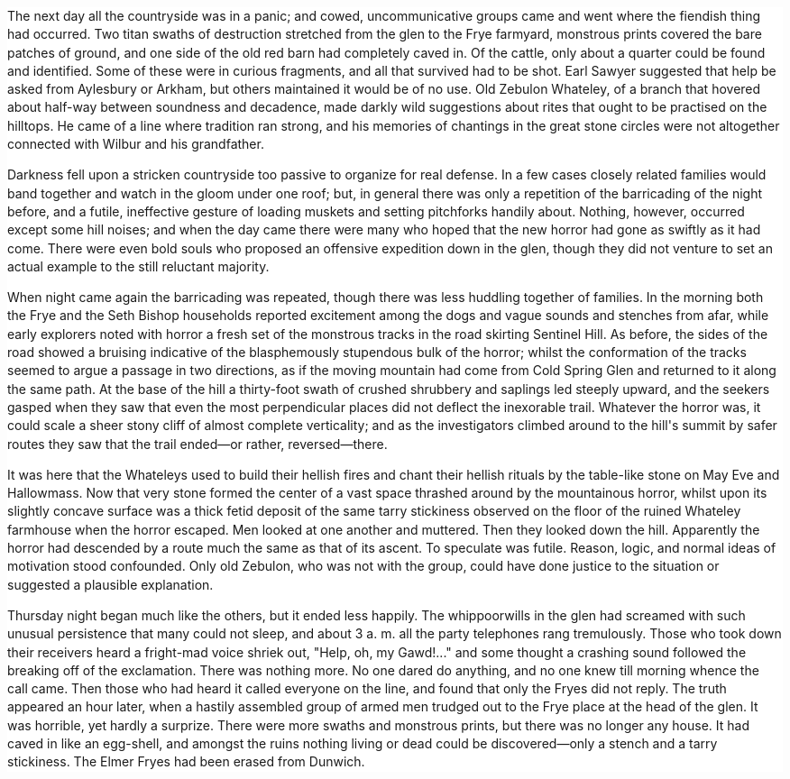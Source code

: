 The next day all the countryside was in a panic; and cowed, uncommunicative groups came and went where the fiendish thing had occurred. Two titan swaths of destruction stretched from the glen to the Frye farmyard, monstrous prints covered the bare patches of ground, and one side of the old red barn had completely caved in. Of the cattle, only about a quarter could be found and identified. Some of these were in curious fragments, and all that survived had to be shot. Earl Sawyer suggested that help be asked from Aylesbury or Arkham, but others maintained it would be of no use. Old Zebulon Whateley, of a branch that hovered about half-way between soundness and decadence, made darkly wild suggestions about rites that ought to be practised on the hilltops. He came of a line where tradition ran strong, and his memories of chantings in the great stone circles were not altogether connected with Wilbur and his grandfather.

Darkness fell upon a stricken countryside too passive to organize for real defense. In a few cases closely related families would band together and watch in the gloom under one roof; but, in general there was only a repetition of the barricading of the night before, and a futile, ineffective gesture of loading muskets and setting pitchforks handily about. Nothing, however, occurred except some hill noises; and when the day came there were many who hoped that the new horror had gone as swiftly as it had come. There were even bold souls who proposed an offensive expedition down in the glen, though they did not venture to set an actual example to the still reluctant majority.

When night came again the barricading was repeated, though there was less huddling together of families. In the morning both the Frye and the Seth Bishop households reported excitement among the dogs and vague sounds and stenches from afar, while early explorers noted with horror a fresh set of the monstrous tracks in the road skirting Sentinel Hill. As before, the sides of the road showed a bruising indicative of the blasphemously stupendous bulk of the horror; whilst the conformation of the tracks seemed to argue a passage in two directions, as if the moving mountain had come from Cold Spring Glen and returned to it along the same path. At the base of the hill a thirty-foot swath of crushed shrubbery and saplings led steeply upward, and the seekers gasped when they saw that even the most perpendicular places did not deflect the inexorable trail. Whatever the horror was, it could scale a sheer stony cliff of almost complete verticality; and as the investigators climbed around to the hill's summit by safer routes they saw that the trail ended—or rather, reversed—there.

It was here that the Whateleys used to build their hellish fires and chant their hellish rituals by the table-like stone on May Eve and Hallowmass. Now that very stone formed the center of a vast space thrashed around by the mountainous horror, whilst upon its slightly concave surface was a thick fetid deposit of the same tarry stickiness observed on the floor of the ruined Whateley farmhouse when the horror escaped. Men looked at one another and muttered. Then they looked down the hill. Apparently the horror had descended by a route much the same as that of its ascent. To speculate was futile. Reason, logic, and normal ideas of motivation stood confounded. Only old Zebulon, who was not with the group, could have done justice to the situation or suggested a plausible explanation.

Thursday night began much like the others, but it ended less happily. The whippoorwills in the glen had screamed with such unusual persistence that many could not sleep, and about 3 a. m. all the party telephones rang tremulously. Those who took down their receivers heard a fright-mad voice shriek out, "Help, oh, my Gawd!..." and some thought a crashing sound followed the breaking off of the exclamation. There was nothing more. No one dared do anything, and no one knew till morning whence the call came. Then those who had heard it called everyone on the line, and found that only the Fryes did not reply. The truth appeared an hour later, when a hastily assembled group of armed men trudged out to the Frye place at the head of the glen. It was horrible, yet hardly a surprize. There were more swaths and monstrous prints, but there was no longer any house. It had caved in like an egg-shell, and amongst the ruins nothing living or dead could be discovered—only a stench and a tarry stickiness. The Elmer Fryes had been erased from Dunwich.
